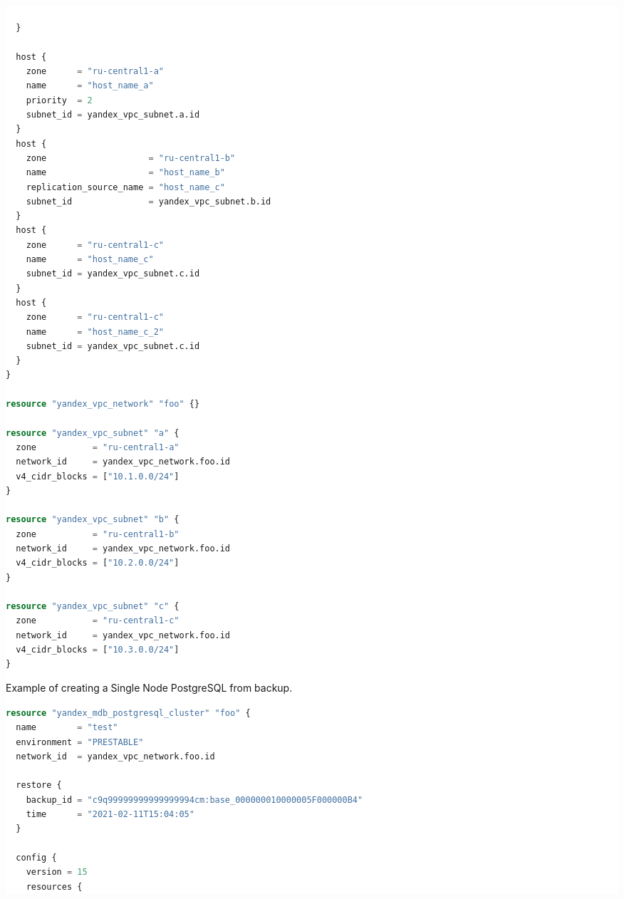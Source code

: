 ```terraform

  }

  host {
    zone      = "ru-central1-a"
    name      = "host_name_a"
    priority  = 2
    subnet_id = yandex_vpc_subnet.a.id
  }
  host {
    zone                    = "ru-central1-b"
    name                    = "host_name_b"
    replication_source_name = "host_name_c"
    subnet_id               = yandex_vpc_subnet.b.id
  }
  host {
    zone      = "ru-central1-c"
    name      = "host_name_c"
    subnet_id = yandex_vpc_subnet.c.id
  }
  host {
    zone      = "ru-central1-c"
    name      = "host_name_c_2"
    subnet_id = yandex_vpc_subnet.c.id
  }
}

resource "yandex_vpc_network" "foo" {}

resource "yandex_vpc_subnet" "a" {
  zone           = "ru-central1-a"
  network_id     = yandex_vpc_network.foo.id
  v4_cidr_blocks = ["10.1.0.0/24"]
}

resource "yandex_vpc_subnet" "b" {
  zone           = "ru-central1-b"
  network_id     = yandex_vpc_network.foo.id
  v4_cidr_blocks = ["10.2.0.0/24"]
}

resource "yandex_vpc_subnet" "c" {
  zone           = "ru-central1-c"
  network_id     = yandex_vpc_network.foo.id
  v4_cidr_blocks = ["10.3.0.0/24"]
}
```

Example of creating a Single Node PostgreSQL from backup.

```terraform
resource "yandex_mdb_postgresql_cluster" "foo" {
  name        = "test"
  environment = "PRESTABLE"
  network_id  = yandex_vpc_network.foo.id

  restore {
    backup_id = "c9q99999999999999994cm:base_000000010000005F000000B4"
    time      = "2021-02-11T15:04:05"
  }

  config {
    version = 15
    resources {
```